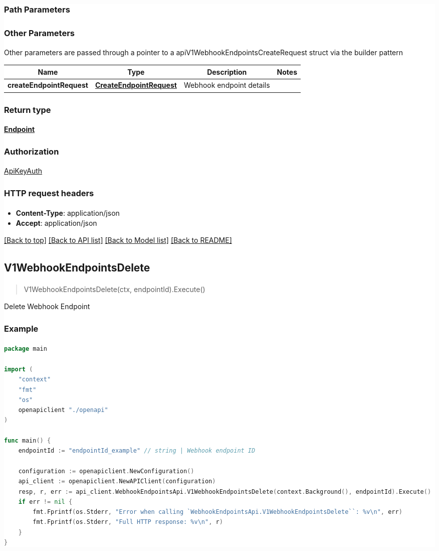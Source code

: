 ### Path Parameters



### Other Parameters

Other parameters are passed through a pointer to a apiV1WebhookEndpointsCreateRequest struct via the builder pattern


Name | Type | Description  | Notes
------------- | ------------- | ------------- | -------------
 **createEndpointRequest** | [**CreateEndpointRequest**](CreateEndpointRequest.md) | Webhook endpoint details | 

### Return type

[**Endpoint**](Endpoint.md)

### Authorization

[ApiKeyAuth](../README.md#ApiKeyAuth)

### HTTP request headers

- **Content-Type**: application/json
- **Accept**: application/json

[[Back to top]](#) [[Back to API list]](../README.md#documentation-for-api-endpoints)
[[Back to Model list]](../README.md#documentation-for-models)
[[Back to README]](../README.md)


## V1WebhookEndpointsDelete

> V1WebhookEndpointsDelete(ctx, endpointId).Execute()

Delete Webhook Endpoint



### Example

```go
package main

import (
    "context"
    "fmt"
    "os"
    openapiclient "./openapi"
)

func main() {
    endpointId := "endpointId_example" // string | Webhook endpoint ID

    configuration := openapiclient.NewConfiguration()
    api_client := openapiclient.NewAPIClient(configuration)
    resp, r, err := api_client.WebhookEndpointsApi.V1WebhookEndpointsDelete(context.Background(), endpointId).Execute()
    if err != nil {
        fmt.Fprintf(os.Stderr, "Error when calling `WebhookEndpointsApi.V1WebhookEndpointsDelete``: %v\n", err)
        fmt.Fprintf(os.Stderr, "Full HTTP response: %v\n", r)
    }
}
```

